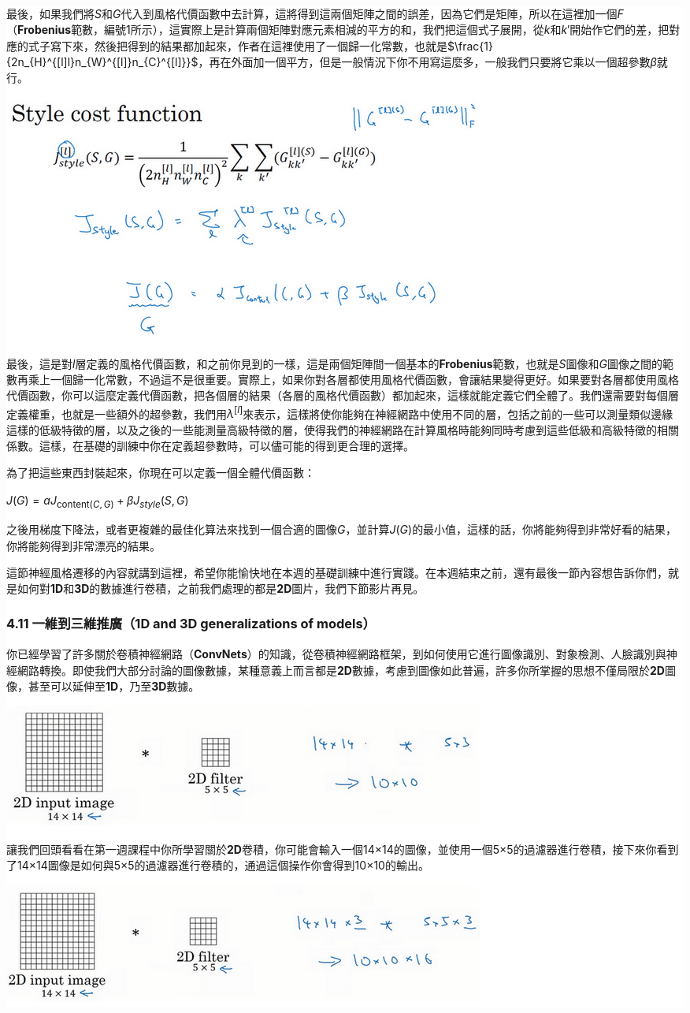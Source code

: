 最後，如果我們將$S$和$G$代入到風格代價函數中去計算，這將得到這兩個矩陣之間的誤差，因為它們是矩陣，所以在這裡加一個$F$（**Frobenius**範數，編號1所示），這實際上是計算兩個矩陣對應元素相減的平方的和，我們把這個式子展開，從$k$和$k'$開始作它們的差，把對應的式子寫下來，然後把得到的結果都加起來，作者在這裡使用了一個歸一化常數，也就是$\frac{1}{2n_{H}^{[l]l}n_{W}^{[l]}n_{C}^{[l]}}$，再在外面加一個平方，但是一般情況下你不用寫這麼多，一般我們只要將它乘以一個超參數$\beta$就行。

![](../images/0f0f535ee576716b074ef893097eed44.png)

最後，這是對$l$層定義的風格代價函數，和之前你見到的一樣，這是兩個矩陣間一個基本的**Frobenius**範數，也就是$S$圖像和$G$圖像之間的範數再乘上一個歸一化常數，不過這不是很重要。實際上，如果你對各層都使用風格代價函數，會讓結果變得更好。如果要對各層都使用風格代價函數，你可以這麼定義代價函數，把各個層的結果（各層的風格代價函數）都加起來，這樣就能定義它們全體了。我們還需要對每個層定義權重，也就是一些額外的超參數，我們用$\lambda^{[l]}$來表示，這樣將使你能夠在神經網路中使用不同的層，包括之前的一些可以測量類似邊緣這樣的低級特徵的層，以及之後的一些能測量高級特徵的層，使得我們的神經網路在計算風格時能夠同時考慮到這些低級和高級特徵的相關係數。這樣，在基礎的訓練中你在定義超參數時，可以儘可能的得到更合理的選擇。

為了把這些東西封裝起來，你現在可以定義一個全體代價函數：

$J(G) = a J_{\text{content}( C,G)} + \beta J_{{style}}(S,G)$

之後用梯度下降法，或者更複雜的最佳化算法來找到一個合適的圖像$G$，並計算$J(G)$的最小值，這樣的話，你將能夠得到非常好看的結果，你將能夠得到非常漂亮的結果。

這節神經風格遷移的內容就講到這裡，希望你能愉快地在本週的基礎訓練中進行實踐。在本週結束之前，還有最後一節內容想告訴你們，就是如何對**1D**和**3D**的數據進行卷積，之前我們處理的都是**2D**圖片，我們下節影片再見。

### 4.11 一維到三維推廣（1D and 3D generalizations of models）

你已經學習了許多關於卷積神經網路（**ConvNets**）的知識，從卷積神經網路框架，到如何使用它進行圖像識別、對象檢測、人臉識別與神經網路轉換。即使我們大部分討論的圖像數據，某種意義上而言都是**2D**數據，考慮到圖像如此普遍，許多你所掌握的思想不僅局限於**2D**圖像，甚至可以延伸至**1D**，乃至**3D**數據。

![](../images/3f11df7d95906b407b070047d76043d1.png)

讓我們回頭看看在第一週課程中你所學習關於**2D**卷積，你可能會輸入一個14×14的圖像，並使用一個5×5的過濾器進行卷積，接下來你看到了14×14圖像是如何與5×5的過濾器進行卷積的，通過這個操作你會得到10×10的輸出。

![](../images/fbd6d69ed332d3e4e044b7f1686f2fd7.png)

